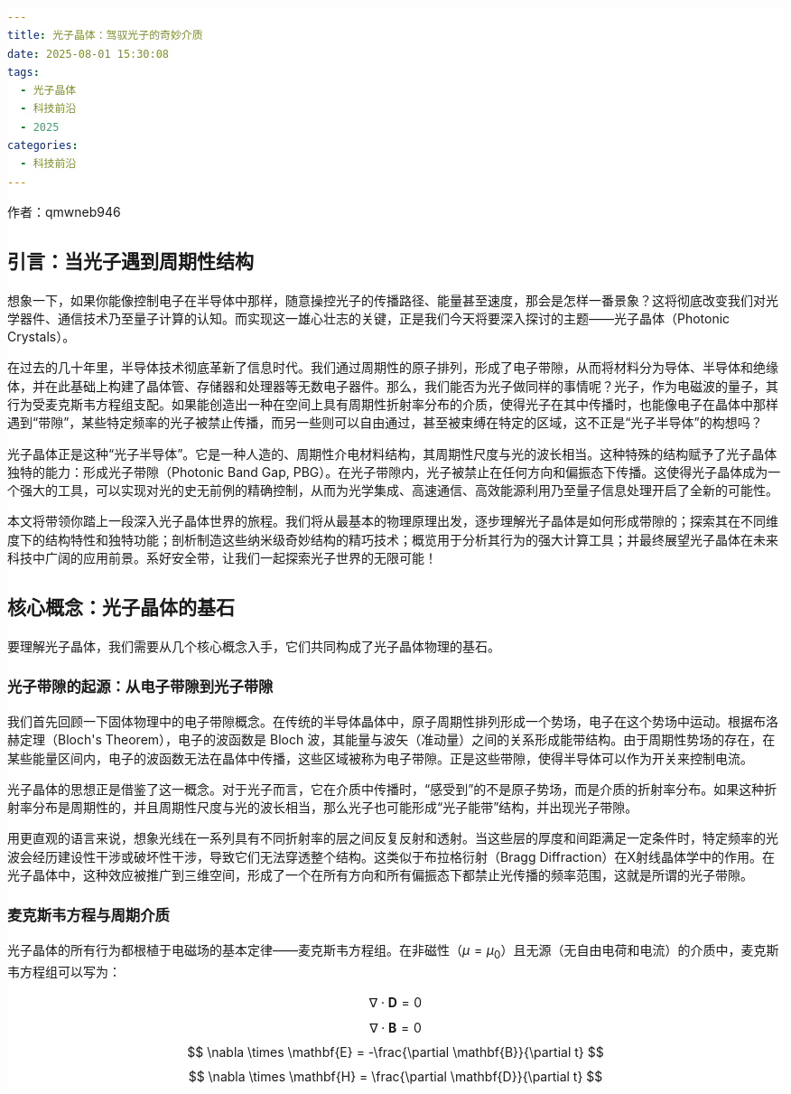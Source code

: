 ```yaml
---
title: 光子晶体：驾驭光子的奇妙介质
date: 2025-08-01 15:30:08
tags:
  - 光子晶体
  - 科技前沿
  - 2025
categories:
  - 科技前沿
---
```


作者：qmwneb946

## 引言：当光子遇到周期性结构

想象一下，如果你能像控制电子在半导体中那样，随意操控光子的传播路径、能量甚至速度，那会是怎样一番景象？这将彻底改变我们对光学器件、通信技术乃至量子计算的认知。而实现这一雄心壮志的关键，正是我们今天将要深入探讨的主题——光子晶体（Photonic Crystals）。

在过去的几十年里，半导体技术彻底革新了信息时代。我们通过周期性的原子排列，形成了电子带隙，从而将材料分为导体、半导体和绝缘体，并在此基础上构建了晶体管、存储器和处理器等无数电子器件。那么，我们能否为光子做同样的事情呢？光子，作为电磁波的量子，其行为受麦克斯韦方程组支配。如果能创造出一种在空间上具有周期性折射率分布的介质，使得光子在其中传播时，也能像电子在晶体中那样遇到“带隙”，某些特定频率的光子被禁止传播，而另一些则可以自由通过，甚至被束缚在特定的区域，这不正是“光子半导体”的构想吗？

光子晶体正是这种“光子半导体”。它是一种人造的、周期性介电材料结构，其周期性尺度与光的波长相当。这种特殊的结构赋予了光子晶体独特的能力：形成光子带隙（Photonic Band Gap, PBG）。在光子带隙内，光子被禁止在任何方向和偏振态下传播。这使得光子晶体成为一个强大的工具，可以实现对光的史无前例的精确控制，从而为光学集成、高速通信、高效能源利用乃至量子信息处理开启了全新的可能性。

本文将带领你踏上一段深入光子晶体世界的旅程。我们将从最基本的物理原理出发，逐步理解光子晶体是如何形成带隙的；探索其在不同维度下的结构特性和独特功能；剖析制造这些纳米级奇妙结构的精巧技术；概览用于分析其行为的强大计算工具；并最终展望光子晶体在未来科技中广阔的应用前景。系好安全带，让我们一起探索光子世界的无限可能！

## 核心概念：光子晶体的基石

要理解光子晶体，我们需要从几个核心概念入手，它们共同构成了光子晶体物理的基石。

### 光子带隙的起源：从电子带隙到光子带隙

我们首先回顾一下固体物理中的电子带隙概念。在传统的半导体晶体中，原子周期性排列形成一个势场，电子在这个势场中运动。根据布洛赫定理（Bloch's Theorem），电子的波函数是 Bloch 波，其能量与波矢（准动量）之间的关系形成能带结构。由于周期性势场的存在，在某些能量区间内，电子的波函数无法在晶体中传播，这些区域被称为电子带隙。正是这些带隙，使得半导体可以作为开关来控制电流。

光子晶体的思想正是借鉴了这一概念。对于光子而言，它在介质中传播时，“感受到”的不是原子势场，而是介质的折射率分布。如果这种折射率分布是周期性的，并且周期性尺度与光的波长相当，那么光子也可能形成“光子能带”结构，并出现光子带隙。

用更直观的语言来说，想象光线在一系列具有不同折射率的层之间反复反射和透射。当这些层的厚度和间距满足一定条件时，特定频率的光波会经历建设性干涉或破坏性干涉，导致它们无法穿透整个结构。这类似于布拉格衍射（Bragg Diffraction）在X射线晶体学中的作用。在光子晶体中，这种效应被推广到三维空间，形成了一个在所有方向和所有偏振态下都禁止光传播的频率范围，这就是所谓的光子带隙。

### 麦克斯韦方程与周期介质

光子晶体的所有行为都根植于电磁场的基本定律——麦克斯韦方程组。在非磁性（$\mu = \mu_0$）且无源（无自由电荷和电流）的介质中，麦克斯韦方程组可以写为：

$$ \nabla \cdot \mathbf{D} = 0 $$
$$ \nabla \cdot \mathbf{B} = 0 $$
$$ \nabla \times \mathbf{E} = -\frac{\partial \mathbf{B}}{\partial t} $$
$$ \nabla \times \mathbf{H} = \frac{\partial \mathbf{D}}{\partial t} $$

